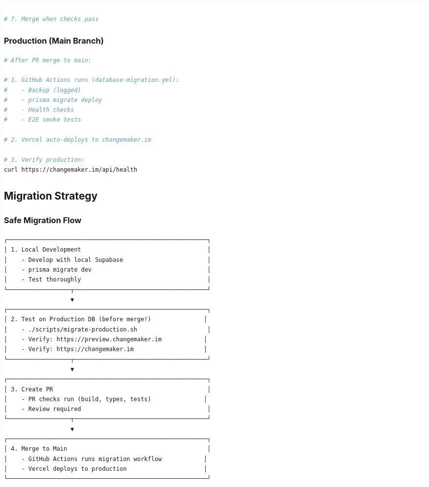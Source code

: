 ```bash

# 7. Merge when checks pass
```

### Production (Main Branch)
```bash
# After PR merge to main:

# 1. GitHub Actions runs (database-migration.yml):
#    - Backup (logged)
#    - prisma migrate deploy
#    - Health checks
#    - E2E smoke tests

# 2. Vercel auto-deploys to changemaker.im

# 3. Verify production:
curl https://changemaker.im/api/health
```

## Migration Strategy

### Safe Migration Flow

```
┌─────────────────────────────────────────────────────────┐
│ 1. Local Development                                    │
│    - Develop with local Supabase                        │
│    - prisma migrate dev                                 │
│    - Test thoroughly                                    │
└──────────────────┬──────────────────────────────────────┘
                   ▼
┌─────────────────────────────────────────────────────────┐
│ 2. Test on Production DB (before merge!)               │
│    - ./scripts/migrate-production.sh                    │
│    - Verify: https://preview.changemaker.im            │
│    - Verify: https://changemaker.im                    │
└──────────────────┬──────────────────────────────────────┘
                   ▼
┌─────────────────────────────────────────────────────────┐
│ 3. Create PR                                            │
│    - PR checks run (build, types, tests)               │
│    - Review required                                    │
└──────────────────┬──────────────────────────────────────┘
                   ▼
┌─────────────────────────────────────────────────────────┐
│ 4. Merge to Main                                        │
│    - GitHub Actions runs migration workflow            │
│    - Vercel deploys to production                      │
└─────────────────────────────────────────────────────────┘
```
